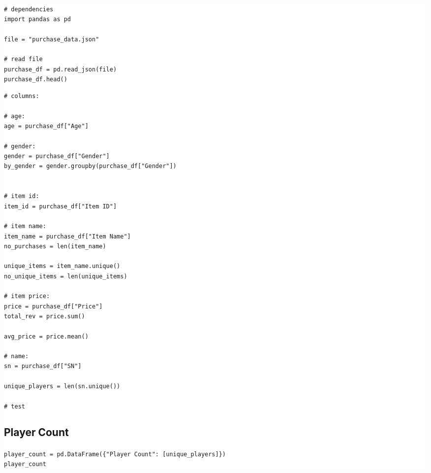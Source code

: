 
```
# dependencies
import pandas as pd

file = "purchase_data.json"

# read file
purchase_df = pd.read_json(file)
purchase_df.head()
```


```
# columns:

# age:
age = purchase_df["Age"]

# gender:
gender = purchase_df["Gender"]
by_gender = gender.groupby(purchase_df["Gender"])


# item id:
item_id = purchase_df["Item ID"]

# item name:
item_name = purchase_df["Item Name"]
no_purchases = len(item_name)

unique_items = item_name.unique()
no_unique_items = len(unique_items)

# item price:
price = purchase_df["Price"]
total_rev = price.sum()

avg_price = price.mean()

# name:
sn = purchase_df["SN"]

unique_players = len(sn.unique())

# test

```

## Player Count


```
player_count = pd.DataFrame({"Player Count": [unique_players]})
player_count
```
